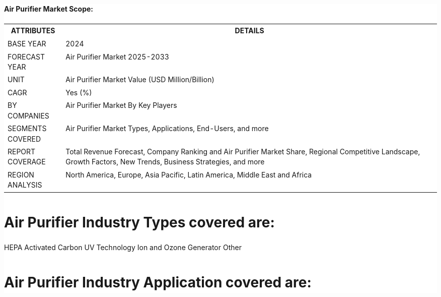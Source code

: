 <h4>Air Purifier Market Scope:</h4>
<table>
<tr>
<th>ATTRIBUTES</th>
<th>DETAILS</th>
</tr>
<tr>
<td>BASE YEAR</td>
<td>2024</td>
</tr>
<tr>
<td>FORECAST YEAR</td>
<td>Air Purifier Market 2025-2033</td>
</tr>
<tr>
<td>UNIT</td>
<td>Air Purifier Market Value (USD Million/Billion)</td>
<tr>
<td>CAGR</td>
<td>Yes (%)</td>
</tr>
</tr>
<tr>
<td>BY COMPANIES</td>
<td>Air Purifier Market By Key Players</td>
</tr>
<tr>
<td>SEGMENTS COVERED</td>
<td>Air Purifier Market Types, Applications, End-Users, and more</td>
</tr>
<tr>
<td>REPORT COVERAGE</td>
<td>Total Revenue Forecast, Company Ranking and Air Purifier Market Share, Regional Competitive Landscape, Growth Factors, New Trends, Business Strategies, and more</td>
</tr>
<tr>
<td>REGION ANALYSIS</td>
<td>North America, Europe, Asia Pacific, Latin America, Middle East and Africa</td>
</tr>
</table>

# <strong>Air Purifier Industry Types covered are:</strong>

HEPA
    Activated Carbon
    UV Technology
    Ion and Ozone Generator
    Other

# <strong>Air Purifier Industry Application covered are:</strong>
